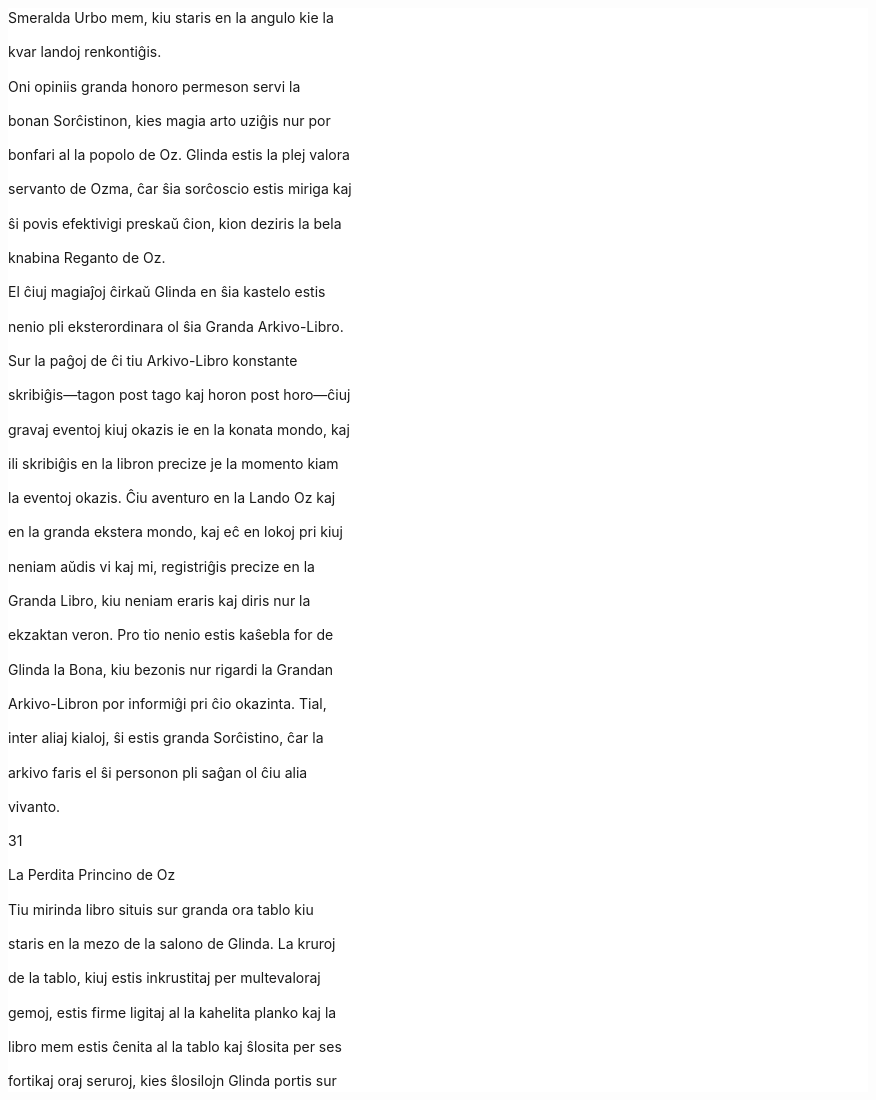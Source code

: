 Smeralda Urbo mem, kiu staris en la angulo kie la

kvar landoj renkontiĝis. 

Oni opiniis granda honoro permeson servi la

bonan Sorĉistinon, kies magia arto uziĝis nur por

bonfari al la popolo de Oz. Glinda estis la plej valora

servanto de Ozma, ĉar ŝia sorĉoscio estis miriga kaj

ŝi povis efektivigi preskaŭ ĉion, kion deziris la bela

knabina Reganto de Oz. 

El ĉiuj magiaĵoj ĉirkaŭ Glinda en ŝia kastelo estis

nenio pli eksterordinara ol ŝia Granda Arkivo-Libro. 

Sur la paĝoj de ĉi tiu Arkivo-Libro konstante

skribiĝis—tagon post tago kaj horon post horo—ĉiuj

gravaj eventoj kiuj okazis ie en la konata mondo, kaj

ili skribiĝis en la libron precize je la momento kiam

la eventoj okazis. Ĉiu aventuro en la Lando Oz kaj

en la granda ekstera mondo, kaj eĉ en lokoj pri kiuj

neniam aŭdis vi kaj mi, registriĝis precize en la

Granda Libro, kiu neniam eraris kaj diris nur la

ekzaktan veron. Pro tio nenio estis kaŝebla for de

Glinda la Bona, kiu bezonis nur rigardi la Grandan

Arkivo-Libron por informiĝi pri ĉio okazinta. Tial, 

inter aliaj kialoj, ŝi estis granda Sorĉistino, ĉar la

arkivo faris el ŝi personon pli saĝan ol ĉiu alia

vivanto. 

31



La Perdita Princino de Oz

Tiu mirinda libro situis sur granda ora tablo kiu

staris en la mezo de la salono de Glinda. La kruroj

de la tablo, kiuj estis inkrustitaj per multevaloraj

gemoj, estis firme ligitaj al la kahelita planko kaj la

libro mem estis ĉenita al la tablo kaj ŝlosita per ses

fortikaj oraj seruroj, kies ŝlosilojn Glinda portis sur
